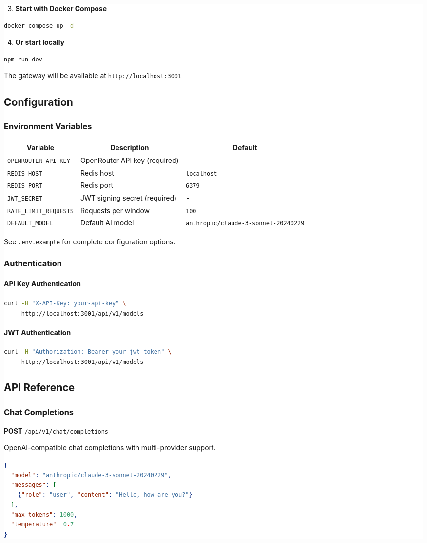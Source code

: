 3. **Start with Docker Compose**
```bash
docker-compose up -d
```

4. **Or start locally**
```bash
npm run dev
```

The gateway will be available at `http://localhost:3001`

## Configuration

### Environment Variables

| Variable | Description | Default |
|----------|-------------|---------|
| `OPENROUTER_API_KEY` | OpenRouter API key (required) | - |
| `REDIS_HOST` | Redis host | `localhost` |
| `REDIS_PORT` | Redis port | `6379` |
| `JWT_SECRET` | JWT signing secret (required) | - |
| `RATE_LIMIT_REQUESTS` | Requests per window | `100` |
| `DEFAULT_MODEL` | Default AI model | `anthropic/claude-3-sonnet-20240229` |

See `.env.example` for complete configuration options.

### Authentication

#### API Key Authentication
```bash
curl -H "X-API-Key: your-api-key" \
     http://localhost:3001/api/v1/models
```

#### JWT Authentication
```bash
curl -H "Authorization: Bearer your-jwt-token" \
     http://localhost:3001/api/v1/models
```

## API Reference

### Chat Completions

**POST** `/api/v1/chat/completions`

OpenAI-compatible chat completions with multi-provider support.

```json
{
  "model": "anthropic/claude-3-sonnet-20240229",
  "messages": [
    {"role": "user", "content": "Hello, how are you?"}
  ],
  "max_tokens": 1000,
  "temperature": 0.7
}
```
